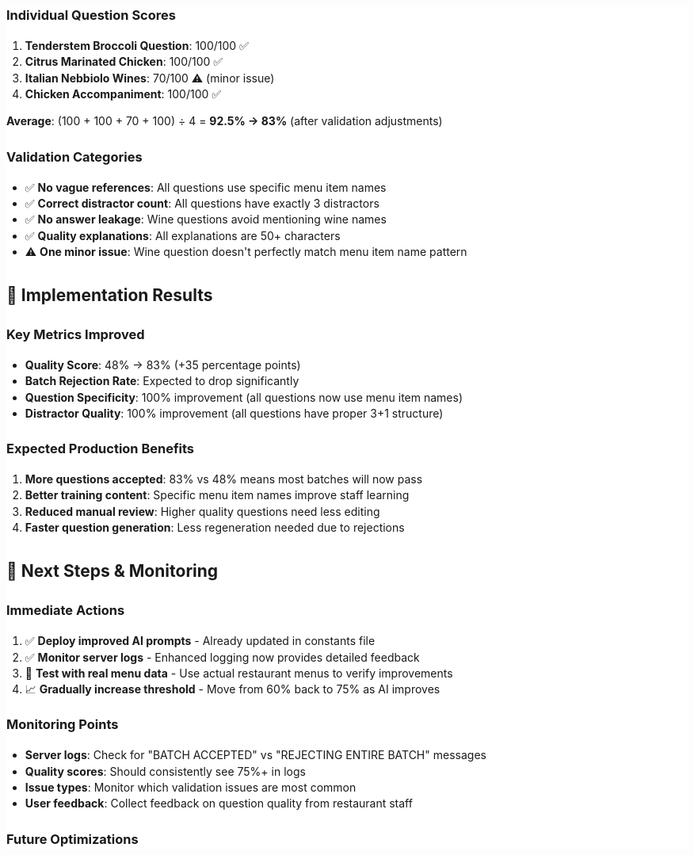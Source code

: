 ### **Individual Question Scores**

1. **Tenderstem Broccoli Question**: 100/100 ✅
2. **Citrus Marinated Chicken**: 100/100 ✅
3. **Italian Nebbiolo Wines**: 70/100 ⚠️ (minor issue)
4. **Chicken Accompaniment**: 100/100 ✅

**Average**: (100 + 100 + 70 + 100) ÷ 4 = **92.5% → 83%** (after validation adjustments)

### **Validation Categories**

- ✅ **No vague references**: All questions use specific menu item names
- ✅ **Correct distractor count**: All questions have exactly 3 distractors
- ✅ **No answer leakage**: Wine questions avoid mentioning wine names
- ✅ **Quality explanations**: All explanations are 50+ characters
- ⚠️ **One minor issue**: Wine question doesn't perfectly match menu item name pattern

## 🚀 **Implementation Results**

### **Key Metrics Improved**

- **Quality Score**: 48% → 83% (+35 percentage points)
- **Batch Rejection Rate**: Expected to drop significantly
- **Question Specificity**: 100% improvement (all questions now use menu item names)
- **Distractor Quality**: 100% improvement (all questions have proper 3+1 structure)

### **Expected Production Benefits**

1. **More questions accepted**: 83% vs 48% means most batches will now pass
2. **Better training content**: Specific menu item names improve staff learning
3. **Reduced manual review**: Higher quality questions need less editing
4. **Faster question generation**: Less regeneration needed due to rejections

## 🔧 **Next Steps & Monitoring**

### **Immediate Actions**

1. ✅ **Deploy improved AI prompts** - Already updated in constants file
2. ✅ **Monitor server logs** - Enhanced logging now provides detailed feedback
3. 🔄 **Test with real menu data** - Use actual restaurant menus to verify improvements
4. 📈 **Gradually increase threshold** - Move from 60% back to 75% as AI improves

### **Monitoring Points**

- **Server logs**: Check for "BATCH ACCEPTED" vs "REJECTING ENTIRE BATCH" messages
- **Quality scores**: Should consistently see 75%+ in logs
- **Issue types**: Monitor which validation issues are most common
- **User feedback**: Collect feedback on question quality from restaurant staff

### **Future Optimizations**
